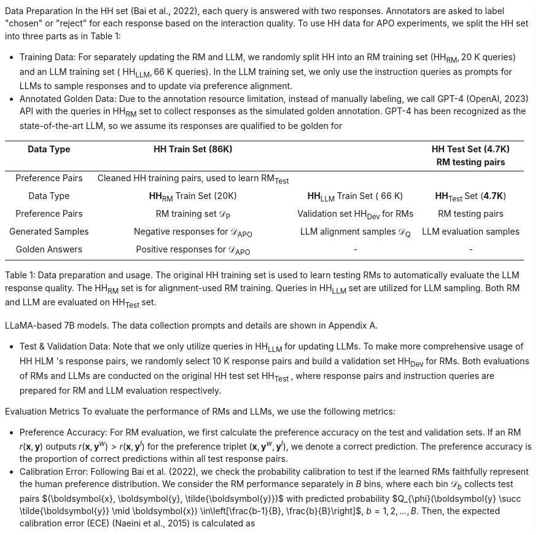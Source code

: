 Data Preparation In the $\mathrm{HH}$ set (Bai et al., 2022), each query is answered with two responses. Annotators are asked to label "chosen" or "reject" for each response based on the interaction quality. To use HH data for APO experiments, we split the $\mathrm{HH}$ set into three parts as in Table 1:

- Training Data: For separately updating the RM and LLM, we randomly split $\mathrm{HH}$ into an RM training set $\left(\mathrm{HH}_{\mathrm{RM}}, 20 \mathrm{~K}\right.$ queries) and an LLM training set ( $\mathrm{HH}_{\mathrm{LLM}}, 66 \mathrm{~K}$ queries). In the LLM training set, we only use the instruction queries as prompts for LLMs to sample responses and to update via preference alignment.
- Annotated Golden Data: Due to the annotation resource limitation, instead of manually labeling, we call GPT-4 (OpenAI, 2023) API with the queries in $\mathrm{HH}_{\mathrm{RM}}$ set to collect responses as the simulated golden annotation. GPT-4 has been recognized as the state-of-the-art LLM, so we assume its responses are qualified to be golden for

| Data Type | HH Train Set (86K) |  | HH Test Set $\mathbf{( 4 . 7 K )}$ <br> RM testing pairs |
| :---: | :---: | :---: | :---: |
| Preference Pairs | Cleaned $\mathrm{HH}$ training pairs, used to learn $\mathrm{RM}_{\text {Test }}$ |  |  |
| Data Type | $\mathbf{H H}_{\mathrm{RM}}$ Train Set (20K) | $\mathbf{H H}_{\text {LLM }}$ Train Set ( $\left.66 \mathrm{~K}\right)$ | $\mathbf{H H}_{\text {Test }}$ Set $(\mathbf{4 . 7 K})$ |
| Preference Pairs | RM training set $\mathcal{D}_{\mathrm{P}}$ | Validation set $\mathrm{HH}_{\text {Dev }}$ for $\mathrm{RMs}$ | RM testing pairs |
| Generated Samples | Negative responses for $\mathcal{D}_{\mathrm{APO}}$ | LLM alignment samples $\mathcal{D}_{\mathrm{Q}}$ | LLM evaluation samples |
| Golden Answers | Positive responses for $\mathcal{D}_{\mathrm{APO}}$ | - | - |

Table 1: Data preparation and usage. The original HH training set is used to learn testing RMs to automatically evaluate the LLM response quality. The $\mathrm{HH}_{\mathrm{RM}}$ set is for alignment-used RM training. Queries in $\mathrm{HH}_{\text {LLM }}$ set are utilized for LLM sampling. Both RM and LLM are evaluated on $\mathrm{HH}_{\text {Test }}$ set.

LLaMA-based 7B models. The data collection prompts and details are shown in Appendix A.

- Test \& Validation Data: Note that we only utilize queries in $\mathrm{HH}_{\text {LLM }}$ for updating LLMs. To make more comprehensive usage of HH $\mathrm{HLM}$ 's response pairs, we randomly select $10 \mathrm{~K}$ response pairs and build a validation set $\mathrm{HH}_{\text {Dev }}$ for RMs. Both evaluations of RMs and LLMs are conducted on the original $\mathrm{HH}$ test set $\mathrm{HH}_{\text {Test }}$, where response pairs and instruction queries are prepared for RM and LLM evaluation respectively.

Evaluation Metrics To evaluate the performance of RMs and LLMs, we use the following metrics:

- Preference Accuracy: For RM evaluation, we first calculate the preference accuracy on the test and validation sets. If an RM $r(\boldsymbol{x}, \boldsymbol{y})$ outputs $r\left(\boldsymbol{x}, \boldsymbol{y}^{w}\right)>r\left(\boldsymbol{x}, \boldsymbol{y}^{l}\right)$ for the preference triplet $\left(\boldsymbol{x}, \boldsymbol{y}^{w}, \boldsymbol{y}^{l}\right)$, we denote a correct prediction. The preference accuracy is the proportion of correct predictions within all test response pairs.
- Calibration Error: Following Bai et al. (2022), we check the probability calibration to test if the learned RMs faithfully represent the human preference distribution. We consider the RM performance separately in $B$ bins, where each bin $\mathcal{D}_{b}$ collects test pairs $(\boldsymbol{x}, \boldsymbol{y}, \tilde{\boldsymbol{y}})$ with predicted probability $Q_{\phi}(\boldsymbol{y} \succ \tilde{\boldsymbol{y}} \mid \boldsymbol{x}) \in\left[\frac{b-1}{B}, \frac{b}{B}\right]$, $b=1,2, \ldots, B$. Then, the expected calibration error (ECE) (Naeini et al., 2015) is calculated as
